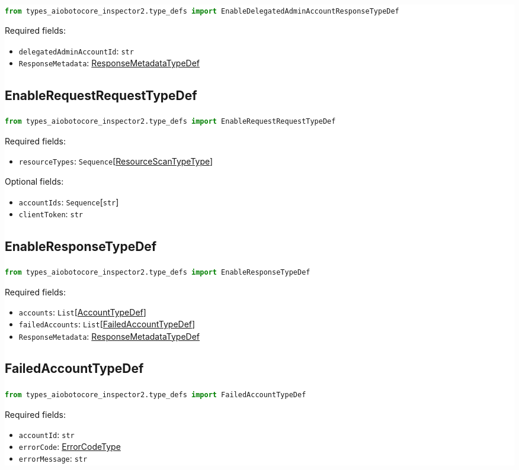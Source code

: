 ```python
from types_aiobotocore_inspector2.type_defs import EnableDelegatedAdminAccountResponseTypeDef
```

Required fields:

- `delegatedAdminAccountId`: `str`
- `ResponseMetadata`:
  [ResponseMetadataTypeDef](./type_defs.md#responsemetadatatypedef)

<a id="enablerequestrequesttypedef"></a>

## EnableRequestRequestTypeDef

```python
from types_aiobotocore_inspector2.type_defs import EnableRequestRequestTypeDef
```

Required fields:

- `resourceTypes`:
  `Sequence`\[[ResourceScanTypeType](./literals.md#resourcescantypetype)\]

Optional fields:

- `accountIds`: `Sequence`\[`str`\]
- `clientToken`: `str`

<a id="enableresponsetypedef"></a>

## EnableResponseTypeDef

```python
from types_aiobotocore_inspector2.type_defs import EnableResponseTypeDef
```

Required fields:

- `accounts`: `List`\[[AccountTypeDef](./type_defs.md#accounttypedef)\]
- `failedAccounts`:
  `List`\[[FailedAccountTypeDef](./type_defs.md#failedaccounttypedef)\]
- `ResponseMetadata`:
  [ResponseMetadataTypeDef](./type_defs.md#responsemetadatatypedef)

<a id="failedaccounttypedef"></a>

## FailedAccountTypeDef

```python
from types_aiobotocore_inspector2.type_defs import FailedAccountTypeDef
```

Required fields:

- `accountId`: `str`
- `errorCode`: [ErrorCodeType](./literals.md#errorcodetype)
- `errorMessage`: `str`
